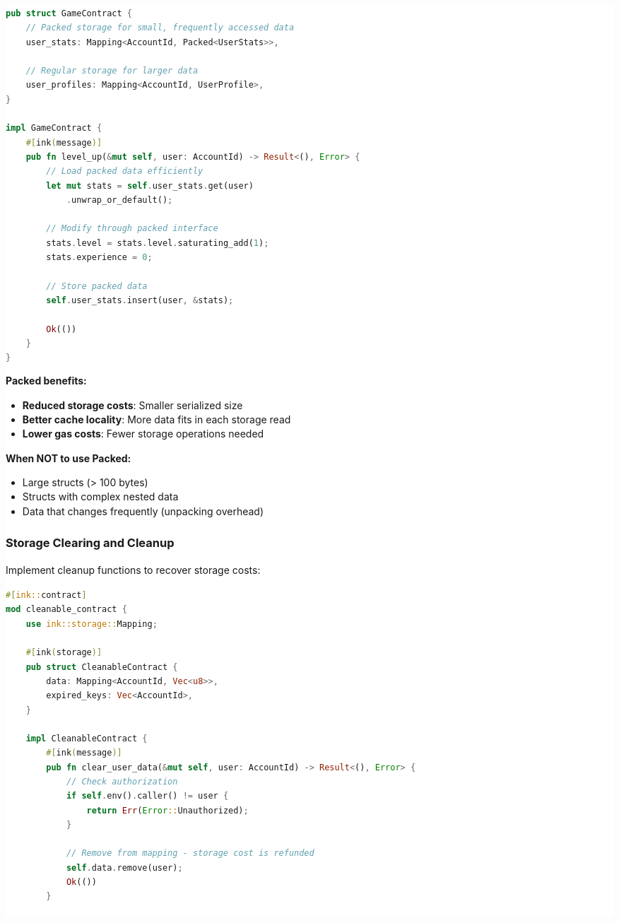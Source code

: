 ```rust
pub struct GameContract {
    // Packed storage for small, frequently accessed data
    user_stats: Mapping<AccountId, Packed<UserStats>>,
    
    // Regular storage for larger data
    user_profiles: Mapping<AccountId, UserProfile>,
}

impl GameContract {
    #[ink(message)]
    pub fn level_up(&mut self, user: AccountId) -> Result<(), Error> {
        // Load packed data efficiently
        let mut stats = self.user_stats.get(user)
            .unwrap_or_default();
        
        // Modify through packed interface
        stats.level = stats.level.saturating_add(1);
        stats.experience = 0;
        
        // Store packed data
        self.user_stats.insert(user, &stats);
        
        Ok(())
    }
}
```

**Packed benefits:**
- **Reduced storage costs**: Smaller serialized size
- **Better cache locality**: More data fits in each storage read
- **Lower gas costs**: Fewer storage operations needed

**When NOT to use Packed:**
- Large structs (> 100 bytes)
- Structs with complex nested data
- Data that changes frequently (unpacking overhead)

### Storage Clearing and Cleanup

Implement cleanup functions to recover storage costs:

```rust
#[ink::contract]
mod cleanable_contract {
    use ink::storage::Mapping;

    #[ink(storage)]
    pub struct CleanableContract {
        data: Mapping<AccountId, Vec<u8>>,
        expired_keys: Vec<AccountId>,
    }

    impl CleanableContract {
        #[ink(message)]
        pub fn clear_user_data(&mut self, user: AccountId) -> Result<(), Error> {
            // Check authorization
            if self.env().caller() != user {
                return Err(Error::Unauthorized);
            }
            
            // Remove from mapping - storage cost is refunded
            self.data.remove(user);
            Ok(())
        }
        
```
